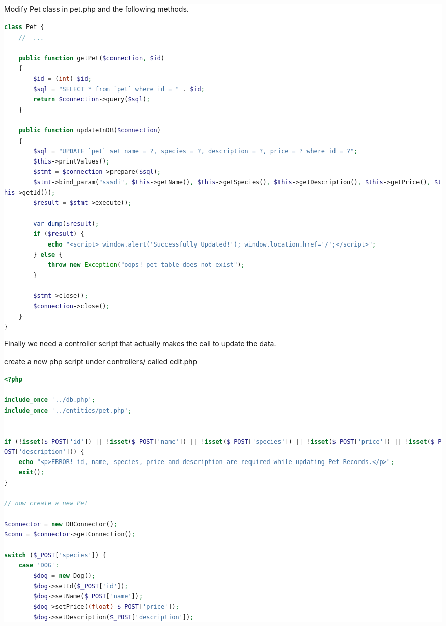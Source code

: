 Modify Pet class in pet.php and the following methods.

```php
class Pet {
    //  ... 

    public function getPet($connection, $id)
    {
        $id = (int) $id;
        $sql = "SELECT * from `pet` where id = " . $id;
        return $connection->query($sql);
    }

    public function updateInDB($connection)
    {
        $sql = "UPDATE `pet` set name = ?, species = ?, description = ?, price = ? where id = ?";
        $this->printValues();
        $stmt = $connection->prepare($sql);
        $stmt->bind_param("sssdi", $this->getName(), $this->getSpecies(), $this->getDescription(), $this->getPrice(), $this->getId());
        $result = $stmt->execute();

        var_dump($result);
        if ($result) {
            echo "<script> window.alert('Successfully Updated!'); window.location.href='/';</script>";
        } else {
            throw new Exception("oops! pet table does not exist");
        }

        $stmt->close();
        $connection->close();
    }
}
```

Finally we need a controller script that actually makes the call to update the data.

create a new php script under controllers/ called edit.php

```php
<?php

include_once '../db.php';
include_once '../entities/pet.php';


if (!isset($_POST['id']) || !isset($_POST['name']) || !isset($_POST['species']) || !isset($_POST['price']) || !isset($_POST['description'])) {
    echo "<p>ERROR! id, name, species, price and description are required while updating Pet Records.</p>";
    exit();
}

// now create a new Pet

$connector = new DBConnector();
$conn = $connector->getConnection();

switch ($_POST['species']) {
    case 'DOG':
        $dog = new Dog();
        $dog->setId($_POST['id']);
        $dog->setName($_POST['name']);
        $dog->setPrice((float) $_POST['price']);
        $dog->setDescription($_POST['description']);
```